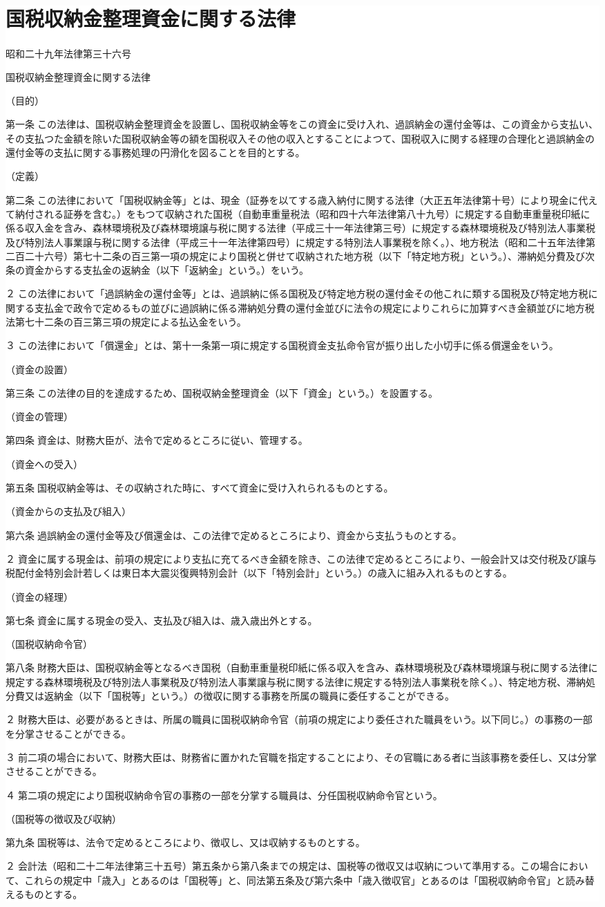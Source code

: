 # 国税収納金整理資金に関する法律

昭和二十九年法律第三十六号

国税収納金整理資金に関する法律

（目的）

第一条 この法律は、国税収納金整理資金を設置し、国税収納金等をこの資金に受け入れ、過誤納金の還付金等は、この資金から支払い、その支払つた金額を除いた国税収納金等の額を国税収入その他の収入とすることによつて、国税収入に関する経理の合理化と過誤納金の還付金等の支払に関する事務処理の円滑化を図ることを目的とする。

（定義）

第二条 この法律において「国税収納金等」とは、現金（証券を以てする歳入納付に関する法律（大正五年法律第十号）により現金に代えて納付される証券を含む。）をもつて収納された国税（自動車重量税法（昭和四十六年法律第八十九号）に規定する自動車重量税印紙に係る収入金を含み、森林環境税及び森林環境譲与税に関する法律（平成三十一年法律第三号）に規定する森林環境税及び特別法人事業税及び特別法人事業譲与税に関する法律（平成三十一年法律第四号）に規定する特別法人事業税を除く。）、地方税法（昭和二十五年法律第二百二十六号）第七十二条の百三第一項の規定により国税と併せて収納された地方税（以下「特定地方税」という。）、滞納処分費及び次条の資金からする支払金の返納金（以下「返納金」という。）をいう。

２ この法律において「過誤納金の還付金等」とは、過誤納に係る国税及び特定地方税の還付金その他これに類する国税及び特定地方税に関する支払金で政令で定めるもの並びに過誤納に係る滞納処分費の還付金並びに法令の規定によりこれらに加算すべき金額並びに地方税法第七十二条の百三第三項の規定による払込金をいう。

３ この法律において「償還金」とは、第十一条第一項に規定する国税資金支払命令官が振り出した小切手に係る償還金をいう。

（資金の設置）

第三条 この法律の目的を達成するため、国税収納金整理資金（以下「資金」という。）を設置する。

（資金の管理）

第四条 資金は、財務大臣が、法令で定めるところに従い、管理する。

（資金への受入）

第五条 国税収納金等は、その収納された時に、すべて資金に受け入れられるものとする。

（資金からの支払及び組入）

第六条 過誤納金の還付金等及び償還金は、この法律で定めるところにより、資金から支払うものとする。

２ 資金に属する現金は、前項の規定により支払に充てるべき金額を除き、この法律で定めるところにより、一般会計又は交付税及び譲与税配付金特別会計若しくは東日本大震災復興特別会計（以下「特別会計」という。）の歳入に組み入れるものとする。

（資金の経理）

第七条 資金に属する現金の受入、支払及び組入は、歳入歳出外とする。

（国税収納命令官）

第八条 財務大臣は、国税収納金等となるべき国税（自動車重量税印紙に係る収入を含み、森林環境税及び森林環境譲与税に関する法律に規定する森林環境税及び特別法人事業税及び特別法人事業譲与税に関する法律に規定する特別法人事業税を除く。）、特定地方税、滞納処分費又は返納金（以下「国税等」という。）の徴収に関する事務を所属の職員に委任することができる。

２ 財務大臣は、必要があるときは、所属の職員に国税収納命令官（前項の規定により委任された職員をいう。以下同じ。）の事務の一部を分掌させることができる。

３ 前二項の場合において、財務大臣は、財務省に置かれた官職を指定することにより、その官職にある者に当該事務を委任し、又は分掌させることができる。

４ 第二項の規定により国税収納命令官の事務の一部を分掌する職員は、分任国税収納命令官という。

（国税等の徴収及び収納）

第九条 国税等は、法令で定めるところにより、徴収し、又は収納するものとする。

２ 会計法（昭和二十二年法律第三十五号）第五条から第八条までの規定は、国税等の徴収又は収納について準用する。この場合において、これらの規定中「歳入」とあるのは「国税等」と、同法第五条及び第六条中「歳入徴収官」とあるのは「国税収納命令官」と読み替えるものとする。
